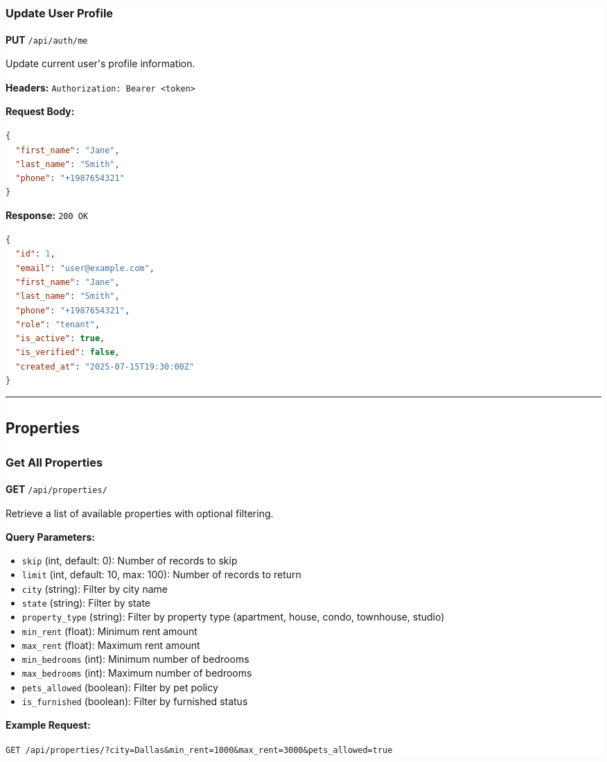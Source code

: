 ### Update User Profile
**PUT** `/api/auth/me`

Update current user's profile information.

**Headers:** `Authorization: Bearer <token>`

**Request Body:**
```json
{
  "first_name": "Jane",
  "last_name": "Smith",
  "phone": "+1987654321"
}
```

**Response:** `200 OK`
```json
{
  "id": 1,
  "email": "user@example.com",
  "first_name": "Jane",
  "last_name": "Smith",
  "phone": "+1987654321",
  "role": "tenant",
  "is_active": true,
  "is_verified": false,
  "created_at": "2025-07-15T19:30:00Z"
}
```

---

## Properties

### Get All Properties
**GET** `/api/properties/`

Retrieve a list of available properties with optional filtering.

**Query Parameters:**
- `skip` (int, default: 0): Number of records to skip
- `limit` (int, default: 10, max: 100): Number of records to return
- `city` (string): Filter by city name
- `state` (string): Filter by state
- `property_type` (string): Filter by property type (apartment, house, condo, townhouse, studio)
- `min_rent` (float): Minimum rent amount
- `max_rent` (float): Maximum rent amount
- `min_bedrooms` (int): Minimum number of bedrooms
- `max_bedrooms` (int): Maximum number of bedrooms
- `pets_allowed` (boolean): Filter by pet policy
- `is_furnished` (boolean): Filter by furnished status

**Example Request:**
```
GET /api/properties/?city=Dallas&min_rent=1000&max_rent=3000&pets_allowed=true
```
